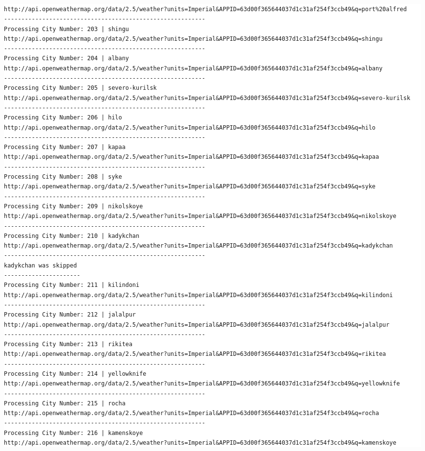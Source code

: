     http://api.openweathermap.org/data/2.5/weather?units=Imperial&APPID=63d00f365644037d1c31af254f3ccb49&q=port%20alfred
    ----------------------------------------------------------
    Processing City Number: 203 | shingu
    http://api.openweathermap.org/data/2.5/weather?units=Imperial&APPID=63d00f365644037d1c31af254f3ccb49&q=shingu
    ----------------------------------------------------------
    Processing City Number: 204 | albany
    http://api.openweathermap.org/data/2.5/weather?units=Imperial&APPID=63d00f365644037d1c31af254f3ccb49&q=albany
    ----------------------------------------------------------
    Processing City Number: 205 | severo-kurilsk
    http://api.openweathermap.org/data/2.5/weather?units=Imperial&APPID=63d00f365644037d1c31af254f3ccb49&q=severo-kurilsk
    ----------------------------------------------------------
    Processing City Number: 206 | hilo
    http://api.openweathermap.org/data/2.5/weather?units=Imperial&APPID=63d00f365644037d1c31af254f3ccb49&q=hilo
    ----------------------------------------------------------
    Processing City Number: 207 | kapaa
    http://api.openweathermap.org/data/2.5/weather?units=Imperial&APPID=63d00f365644037d1c31af254f3ccb49&q=kapaa
    ----------------------------------------------------------
    Processing City Number: 208 | syke
    http://api.openweathermap.org/data/2.5/weather?units=Imperial&APPID=63d00f365644037d1c31af254f3ccb49&q=syke
    ----------------------------------------------------------
    Processing City Number: 209 | nikolskoye
    http://api.openweathermap.org/data/2.5/weather?units=Imperial&APPID=63d00f365644037d1c31af254f3ccb49&q=nikolskoye
    ----------------------------------------------------------
    Processing City Number: 210 | kadykchan
    http://api.openweathermap.org/data/2.5/weather?units=Imperial&APPID=63d00f365644037d1c31af254f3ccb49&q=kadykchan
    ----------------------------------------------------------
    kadykchan was skipped
    ----------------------
    Processing City Number: 211 | kilindoni
    http://api.openweathermap.org/data/2.5/weather?units=Imperial&APPID=63d00f365644037d1c31af254f3ccb49&q=kilindoni
    ----------------------------------------------------------
    Processing City Number: 212 | jalalpur
    http://api.openweathermap.org/data/2.5/weather?units=Imperial&APPID=63d00f365644037d1c31af254f3ccb49&q=jalalpur
    ----------------------------------------------------------
    Processing City Number: 213 | rikitea
    http://api.openweathermap.org/data/2.5/weather?units=Imperial&APPID=63d00f365644037d1c31af254f3ccb49&q=rikitea
    ----------------------------------------------------------
    Processing City Number: 214 | yellowknife
    http://api.openweathermap.org/data/2.5/weather?units=Imperial&APPID=63d00f365644037d1c31af254f3ccb49&q=yellowknife
    ----------------------------------------------------------
    Processing City Number: 215 | rocha
    http://api.openweathermap.org/data/2.5/weather?units=Imperial&APPID=63d00f365644037d1c31af254f3ccb49&q=rocha
    ----------------------------------------------------------
    Processing City Number: 216 | kamenskoye
    http://api.openweathermap.org/data/2.5/weather?units=Imperial&APPID=63d00f365644037d1c31af254f3ccb49&q=kamenskoye